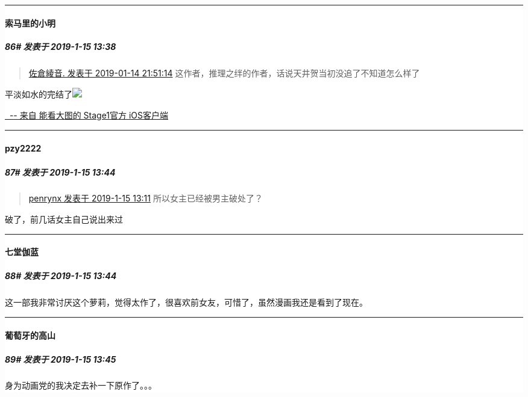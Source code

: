 -----

####  索马里的小明  
##### 86#       发表于 2019-1-15 13:38



<blockquote><a href="httphttps://bbs.saraba1st.com/2b/forum.php?mod=redirect&amp;goto=findpost&amp;pid=42275087&amp;ptid=1804331" target="_blank">佐倉綾音. 发表于 2019-01-14 21:51:14</a>
这作者，推理之绊的作者，话说天井贺当初没追了不知道怎么样了</blockquote>平淡如水的完结了<img src="https://static.saraba1st.com/image/smiley/face2017/006.png" referrerpolicy="no-referrer">

[  -- 来自 能看大图的 Stage1官方 iOS客户端](https://itunes.apple.com/fi/app/saraba1st/id1221237470?mt=8)







-----

####  pzy2222  
##### 87#       发表于 2019-1-15 13:44



<blockquote><a href="httphttps://bbs.saraba1st.com/2b/forum.php?mod=redirect&amp;goto=findpost&amp;pid=42281288&amp;ptid=1804331" target="_blank">penrynx 发表于 2019-1-15 13:11</a>
所以女主已经被男主破处了？</blockquote>
破了，前几话女主自己说出来过







-----

####  七堂伽蓝  
##### 88#       发表于 2019-1-15 13:44




这一部我非常讨厌这个萝莉，觉得太作了，很喜欢前女友，可惜了，虽然漫画我还是看到了现在。







-----

####  葡萄牙的高山  
##### 89#       发表于 2019-1-15 13:45




身为动画党的我决定去补一下原作了。。。




